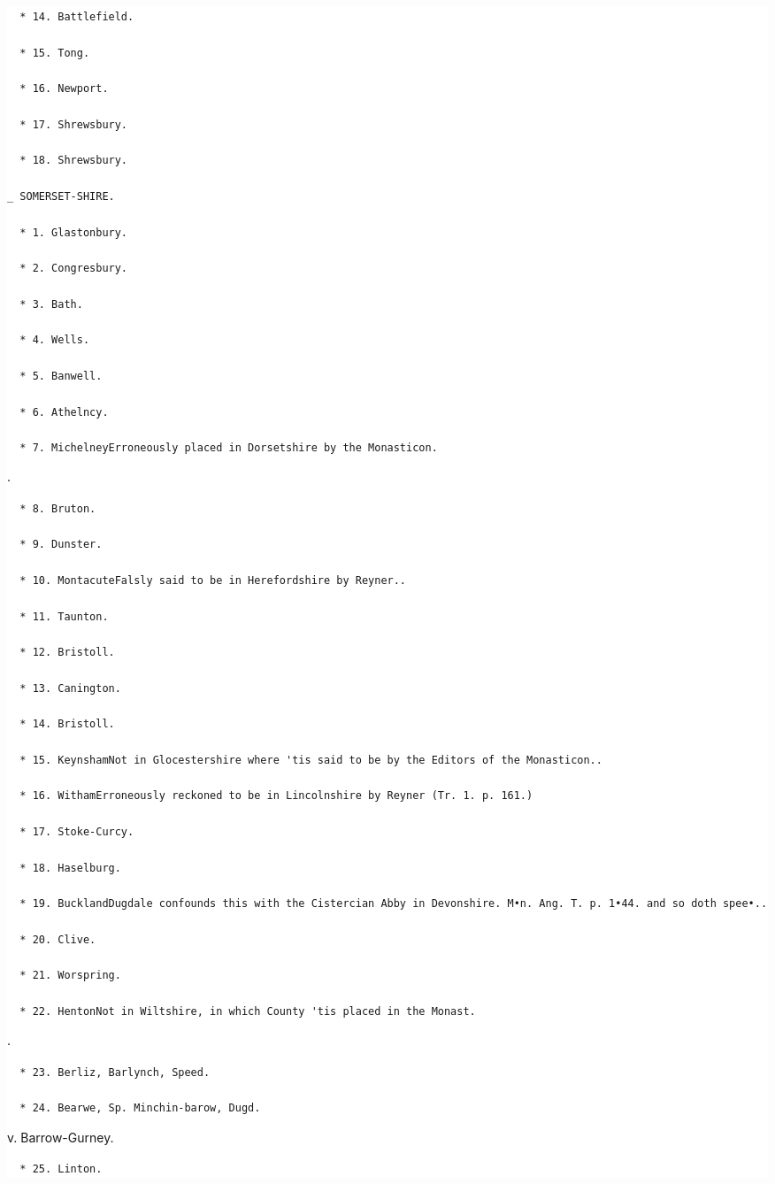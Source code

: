       * 14. Battlefield.

      * 15. Tong.

      * 16. Newport.

      * 17. Shrewsbury.

      * 18. Shrewsbury.

    _ SOMERSET-SHIRE.

      * 1. Glastonbury.

      * 2. Congresbury.

      * 3. Bath.

      * 4. Wells.

      * 5. Banwell.

      * 6. Athelncy.

      * 7. MichelneyErroneously placed in Dorsetshire by the Monasticon.
.

      * 8. Bruton.

      * 9. Dunster.

      * 10. MontacuteFalsly said to be in Herefordshire by Reyner..

      * 11. Taunton.

      * 12. Bristoll.

      * 13. Canington.

      * 14. Bristoll.

      * 15. KeynshamNot in Glocestershire where 'tis said to be by the Editors of the Monasticon..

      * 16. WithamErroneously reckoned to be in Lincolnshire by Reyner (Tr. 1. p. 161.)

      * 17. Stoke-Curcy.

      * 18. Haselburg.

      * 19. BucklandDugdale confounds this with the Cistercian Abby in Devonshire. M•n. Ang. T. p. 1•44. and so doth spee•..

      * 20. Clive.

      * 21. Worspring.

      * 22. HentonNot in Wiltshire, in which County 'tis placed in the Monast.
.

      * 23. Berliz, Barlynch, Speed.

      * 24. Bearwe, Sp. Minchin-barow, Dugd.
v. Barrow-Gurney.

      * 25. Linton.
